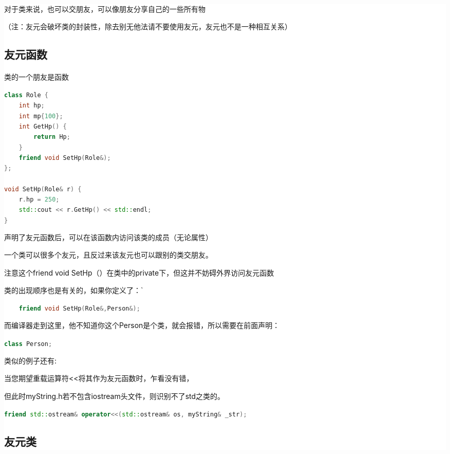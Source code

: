 对于类来说，也可以交朋友，可以像朋友分享自己的一些所有物

（注：友元会破坏类的封装性，除去别无他法请不要使用友元，友元也不是一种相互关系）

## 友元函数

类的一个朋友是函数

```cpp
class Role {
	int hp;
	int mp{100};
	int GetHp() {
		return Hp;
	}
	friend void SetHp(Role&);
};

void SetHp(Role& r) {
	r.hp = 250;
	std::cout << r.GetHp() << std::endl;
}
```

声明了友元函数后，可以在该函数内访问该类的成员（无论属性）

一个类可以很多个友元，且反过来该友元也可以跟别的类交朋友。



注意这个friend void SetHp（）在类中的private下，但这并不妨碍外界访问友元函数



类的出现顺序也是有关的，如果你定义了：`

```cpp
	friend void SetHp(Role&,Person&);
```

而编译器走到这里，他不知道你这个Person是个类，就会报错，所以需要在前面声明：

```cpp
class Person;
```

类似的例子还有:

当您期望重载运算符<<将其作为友元函数时，乍看没有错，

但此时myString.h若不包含iostream头文件，则识别不了std之类的。

```cpp
friend std::ostream& operator<<(std::ostream& os, myString& _str);
```







## 友元类
